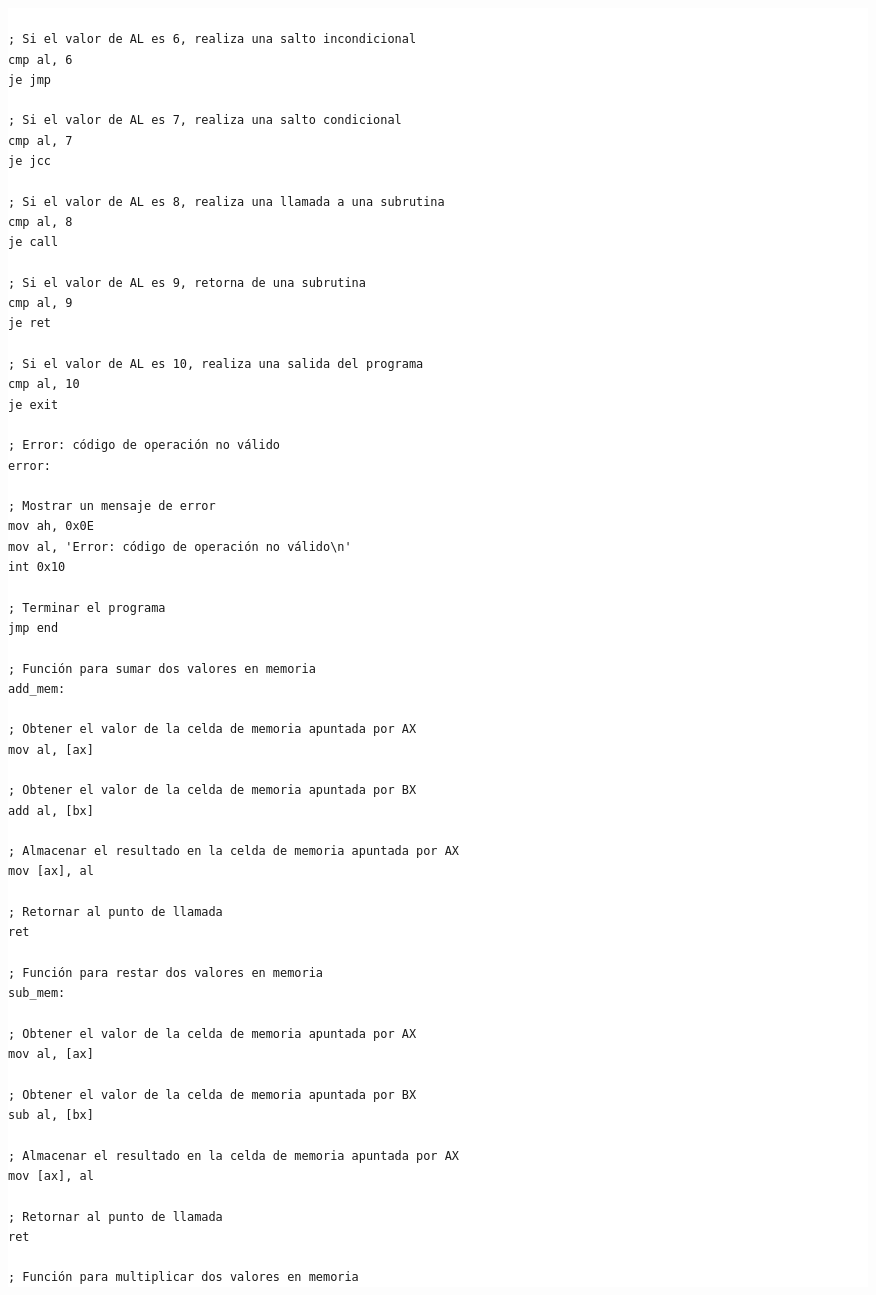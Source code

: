 ```assembly

; Si el valor de AL es 6, realiza una salto incondicional
cmp al, 6
je jmp

; Si el valor de AL es 7, realiza una salto condicional
cmp al, 7
je jcc

; Si el valor de AL es 8, realiza una llamada a una subrutina
cmp al, 8
je call

; Si el valor de AL es 9, retorna de una subrutina
cmp al, 9
je ret

; Si el valor de AL es 10, realiza una salida del programa
cmp al, 10
je exit

; Error: código de operación no válido
error:

; Mostrar un mensaje de error
mov ah, 0x0E
mov al, 'Error: código de operación no válido\n'
int 0x10

; Terminar el programa
jmp end

; Función para sumar dos valores en memoria
add_mem:

; Obtener el valor de la celda de memoria apuntada por AX
mov al, [ax]

; Obtener el valor de la celda de memoria apuntada por BX
add al, [bx]

; Almacenar el resultado en la celda de memoria apuntada por AX
mov [ax], al

; Retornar al punto de llamada
ret

; Función para restar dos valores en memoria
sub_mem:

; Obtener el valor de la celda de memoria apuntada por AX
mov al, [ax]

; Obtener el valor de la celda de memoria apuntada por BX
sub al, [bx]

; Almacenar el resultado en la celda de memoria apuntada por AX
mov [ax], al

; Retornar al punto de llamada
ret

; Función para multiplicar dos valores en memoria
```
